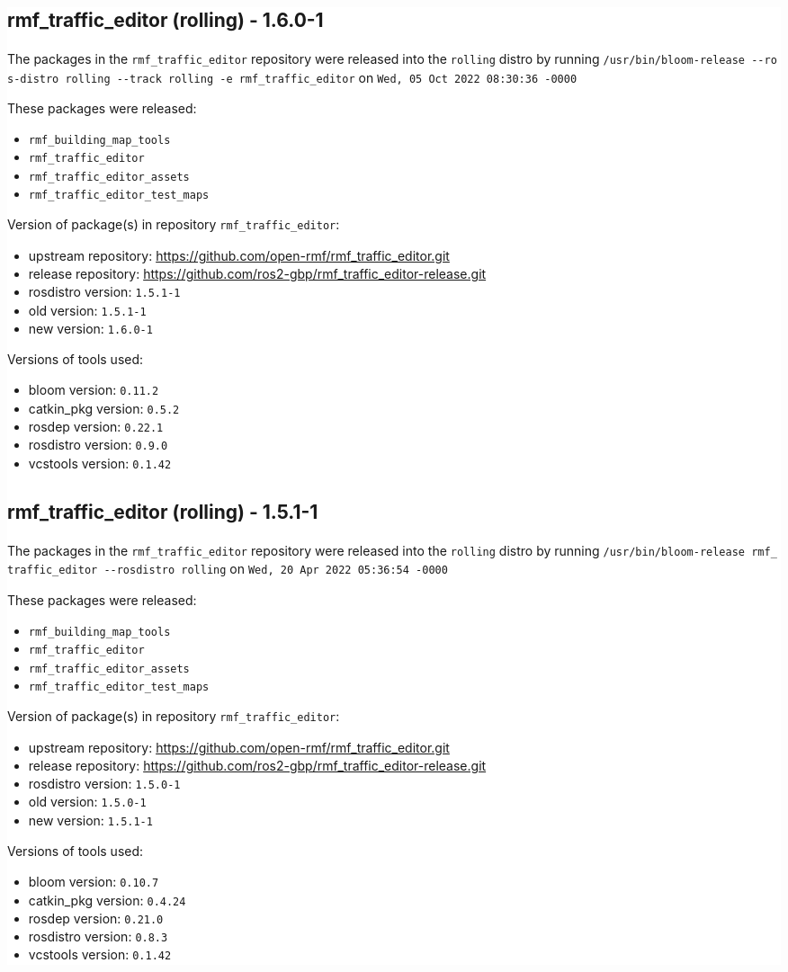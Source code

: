 
## rmf_traffic_editor (rolling) - 1.6.0-1

The packages in the `rmf_traffic_editor` repository were released into the `rolling` distro by running `/usr/bin/bloom-release --ros-distro rolling --track rolling -e rmf_traffic_editor` on `Wed, 05 Oct 2022 08:30:36 -0000`

These packages were released:
- `rmf_building_map_tools`
- `rmf_traffic_editor`
- `rmf_traffic_editor_assets`
- `rmf_traffic_editor_test_maps`

Version of package(s) in repository `rmf_traffic_editor`:

- upstream repository: https://github.com/open-rmf/rmf_traffic_editor.git
- release repository: https://github.com/ros2-gbp/rmf_traffic_editor-release.git
- rosdistro version: `1.5.1-1`
- old version: `1.5.1-1`
- new version: `1.6.0-1`

Versions of tools used:

- bloom version: `0.11.2`
- catkin_pkg version: `0.5.2`
- rosdep version: `0.22.1`
- rosdistro version: `0.9.0`
- vcstools version: `0.1.42`


## rmf_traffic_editor (rolling) - 1.5.1-1

The packages in the `rmf_traffic_editor` repository were released into the `rolling` distro by running `/usr/bin/bloom-release rmf_traffic_editor --rosdistro rolling` on `Wed, 20 Apr 2022 05:36:54 -0000`

These packages were released:
- `rmf_building_map_tools`
- `rmf_traffic_editor`
- `rmf_traffic_editor_assets`
- `rmf_traffic_editor_test_maps`

Version of package(s) in repository `rmf_traffic_editor`:

- upstream repository: https://github.com/open-rmf/rmf_traffic_editor.git
- release repository: https://github.com/ros2-gbp/rmf_traffic_editor-release.git
- rosdistro version: `1.5.0-1`
- old version: `1.5.0-1`
- new version: `1.5.1-1`

Versions of tools used:

- bloom version: `0.10.7`
- catkin_pkg version: `0.4.24`
- rosdep version: `0.21.0`
- rosdistro version: `0.8.3`
- vcstools version: `0.1.42`
